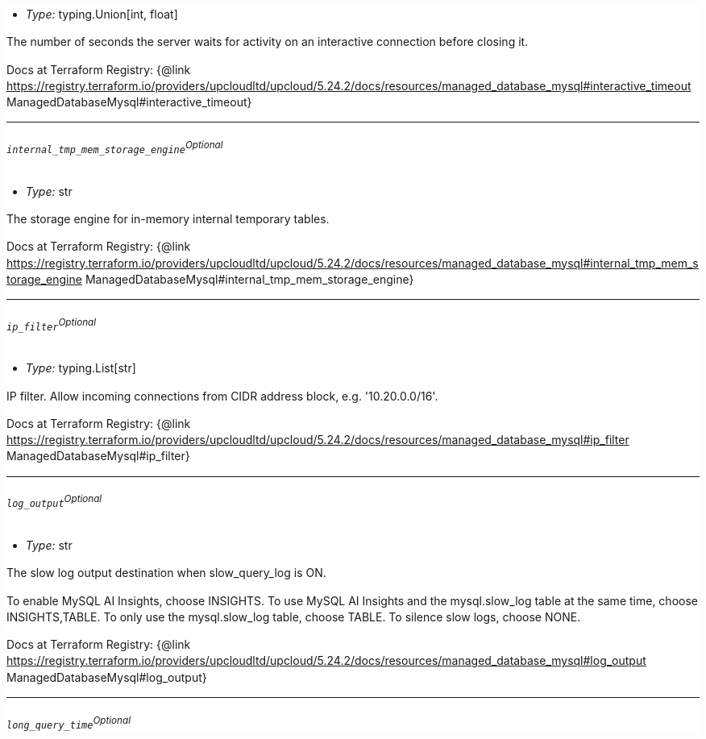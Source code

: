 - *Type:* typing.Union[int, float]

The number of seconds the server waits for activity on an interactive connection before closing it.

Docs at Terraform Registry: {@link https://registry.terraform.io/providers/upcloudltd/upcloud/5.24.2/docs/resources/managed_database_mysql#interactive_timeout ManagedDatabaseMysql#interactive_timeout}

---

###### `internal_tmp_mem_storage_engine`<sup>Optional</sup> <a name="internal_tmp_mem_storage_engine" id="@cdktf/provider-upcloud.managedDatabaseMysql.ManagedDatabaseMysql.putProperties.parameter.internalTmpMemStorageEngine"></a>

- *Type:* str

The storage engine for in-memory internal temporary tables.

Docs at Terraform Registry: {@link https://registry.terraform.io/providers/upcloudltd/upcloud/5.24.2/docs/resources/managed_database_mysql#internal_tmp_mem_storage_engine ManagedDatabaseMysql#internal_tmp_mem_storage_engine}

---

###### `ip_filter`<sup>Optional</sup> <a name="ip_filter" id="@cdktf/provider-upcloud.managedDatabaseMysql.ManagedDatabaseMysql.putProperties.parameter.ipFilter"></a>

- *Type:* typing.List[str]

IP filter. Allow incoming connections from CIDR address block, e.g. '10.20.0.0/16'.

Docs at Terraform Registry: {@link https://registry.terraform.io/providers/upcloudltd/upcloud/5.24.2/docs/resources/managed_database_mysql#ip_filter ManagedDatabaseMysql#ip_filter}

---

###### `log_output`<sup>Optional</sup> <a name="log_output" id="@cdktf/provider-upcloud.managedDatabaseMysql.ManagedDatabaseMysql.putProperties.parameter.logOutput"></a>

- *Type:* str

The slow log output destination when slow_query_log is ON.

To enable MySQL AI Insights, choose INSIGHTS. To use MySQL AI Insights and the mysql.slow_log table at the same time, choose INSIGHTS,TABLE. To only use the mysql.slow_log table, choose TABLE. To silence slow logs, choose NONE.

Docs at Terraform Registry: {@link https://registry.terraform.io/providers/upcloudltd/upcloud/5.24.2/docs/resources/managed_database_mysql#log_output ManagedDatabaseMysql#log_output}

---

###### `long_query_time`<sup>Optional</sup> <a name="long_query_time" id="@cdktf/provider-upcloud.managedDatabaseMysql.ManagedDatabaseMysql.putProperties.parameter.longQueryTime"></a>
